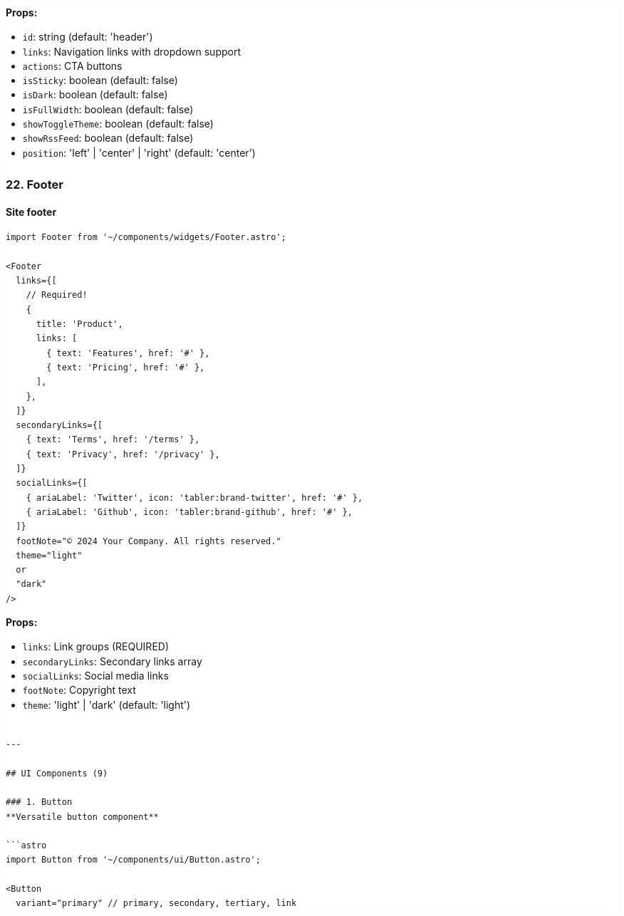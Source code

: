 **Props:**

- `id`: string (default: 'header')
- `links`: Navigation links with dropdown support
- `actions`: CTA buttons
- `isSticky`: boolean (default: false)
- `isDark`: boolean (default: false)
- `isFullWidth`: boolean (default: false)
- `showToggleTheme`: boolean (default: false)
- `showRssFeed`: boolean (default: false)
- `position`: 'left' | 'center' | 'right' (default: 'center')

### 22. Footer

**Site footer**

```astro
import Footer from '~/components/widgets/Footer.astro';

<Footer
  links={[
    // Required!
    {
      title: 'Product',
      links: [
        { text: 'Features', href: '#' },
        { text: 'Pricing', href: '#' },
      ],
    },
  ]}
  secondaryLinks={[
    { text: 'Terms', href: '/terms' },
    { text: 'Privacy', href: '/privacy' },
  ]}
  socialLinks={[
    { ariaLabel: 'Twitter', icon: 'tabler:brand-twitter', href: '#' },
    { ariaLabel: 'Github', icon: 'tabler:brand-github', href: '#' },
  ]}
  footNote="© 2024 Your Company. All rights reserved."
  theme="light"
  or
  "dark"
/>
```

**Props:**

- `links`: Link groups (REQUIRED)
- `secondaryLinks`: Secondary links array
- `socialLinks`: Social media links
- `footNote`: Copyright text
- `theme`: 'light' | 'dark' (default: 'light')

````

---

## UI Components (9)

### 1. Button
**Versatile button component**

```astro
import Button from '~/components/ui/Button.astro';

<Button
  variant="primary" // primary, secondary, tertiary, link
````
